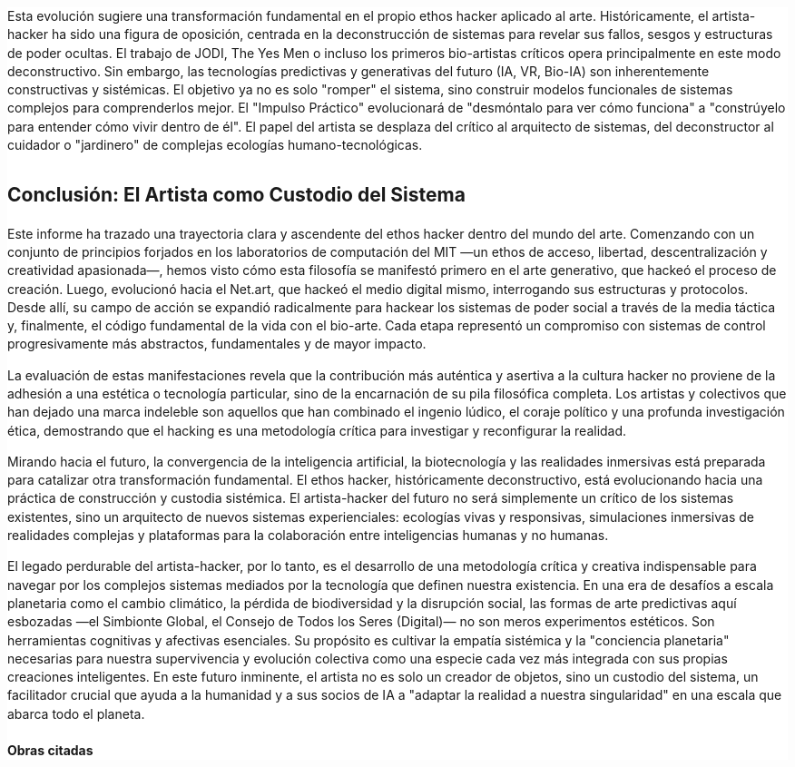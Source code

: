 
Esta evolución sugiere una transformación fundamental en el propio ethos hacker aplicado al arte. Históricamente, el artista-hacker ha sido una figura de oposición, centrada en la deconstrucción de sistemas para revelar sus fallos, sesgos y estructuras de poder ocultas. El trabajo de JODI, The Yes Men o incluso los primeros bio-artistas críticos opera principalmente en este modo deconstructivo. Sin embargo, las tecnologías predictivas y generativas del futuro (IA, VR, Bio-IA) son inherentemente constructivas y sistémicas. El objetivo ya no es solo "romper" el sistema, sino construir modelos funcionales de sistemas complejos para comprenderlos mejor. El "Impulso Práctico" evolucionará de "desmóntalo para ver cómo funciona" a "constrúyelo para entender cómo vivir dentro de él". El papel del artista se desplaza del crítico al arquitecto de sistemas, del deconstructor al cuidador o "jardinero" de complejas ecologías humano-tecnológicas.

  

## Conclusión: El Artista como Custodio del Sistema

  

Este informe ha trazado una trayectoria clara y ascendente del ethos hacker dentro del mundo del arte. Comenzando con un conjunto de principios forjados en los laboratorios de computación del MIT —un ethos de acceso, libertad, descentralización y creatividad apasionada—, hemos visto cómo esta filosofía se manifestó primero en el arte generativo, que hackeó el proceso de creación. Luego, evolucionó hacia el Net.art, que hackeó el medio digital mismo, interrogando sus estructuras y protocolos. Desde allí, su campo de acción se expandió radicalmente para hackear los sistemas de poder social a través de la media táctica y, finalmente, el código fundamental de la vida con el bio-arte. Cada etapa representó un compromiso con sistemas de control progresivamente más abstractos, fundamentales y de mayor impacto.

La evaluación de estas manifestaciones revela que la contribución más auténtica y asertiva a la cultura hacker no proviene de la adhesión a una estética o tecnología particular, sino de la encarnación de su pila filosófica completa. Los artistas y colectivos que han dejado una marca indeleble son aquellos que han combinado el ingenio lúdico, el coraje político y una profunda investigación ética, demostrando que el hacking es una metodología crítica para investigar y reconfigurar la realidad.

Mirando hacia el futuro, la convergencia de la inteligencia artificial, la biotecnología y las realidades inmersivas está preparada para catalizar otra transformación fundamental. El ethos hacker, históricamente deconstructivo, está evolucionando hacia una práctica de construcción y custodia sistémica. El artista-hacker del futuro no será simplemente un crítico de los sistemas existentes, sino un arquitecto de nuevos sistemas experienciales: ecologías vivas y responsivas, simulaciones inmersivas de realidades complejas y plataformas para la colaboración entre inteligencias humanas y no humanas.

El legado perdurable del artista-hacker, por lo tanto, es el desarrollo de una metodología crítica y creativa indispensable para navegar por los complejos sistemas mediados por la tecnología que definen nuestra existencia. En una era de desafíos a escala planetaria como el cambio climático, la pérdida de biodiversidad y la disrupción social, las formas de arte predictivas aquí esbozadas —el Simbionte Global, el Consejo de Todos los Seres (Digital)— no son meros experimentos estéticos. Son herramientas cognitivas y afectivas esenciales. Su propósito es cultivar la empatía sistémica y la "conciencia planetaria" necesarias para nuestra supervivencia y evolución colectiva como una especie cada vez más integrada con sus propias creaciones inteligentes. En este futuro inminente, el artista no es solo un creador de objetos, sino un custodio del sistema, un facilitador crucial que ayuda a la humanidad y a sus socios de IA a "adaptar la realidad a nuestra singularidad" en una escala que abarca todo el planeta.

#### Obras citadas
